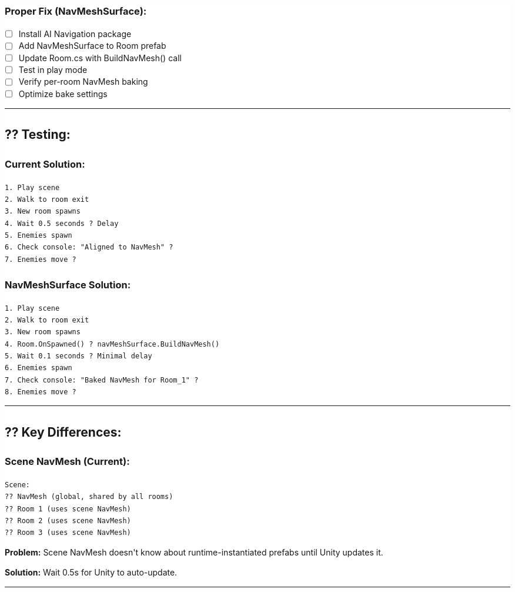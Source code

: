 ### **Proper Fix (NavMeshSurface):**
- [ ] Install AI Navigation package
- [ ] Add NavMeshSurface to Room prefab
- [ ] Update Room.cs with BuildNavMesh() call
- [ ] Test in play mode
- [ ] Verify per-room NavMesh baking
- [ ] Optimize bake settings

---

## ?? **Testing:**

### **Current Solution:**
```
1. Play scene
2. Walk to room exit
3. New room spawns
4. Wait 0.5 seconds ? Delay
5. Enemies spawn
6. Check console: "Aligned to NavMesh" ?
7. Enemies move ?
```

### **NavMeshSurface Solution:**
```
1. Play scene
2. Walk to room exit
3. New room spawns
4. Room.OnSpawned() ? navMeshSurface.BuildNavMesh()
5. Wait 0.1 seconds ? Minimal delay
6. Enemies spawn
7. Check console: "Baked NavMesh for Room_1" ?
8. Enemies move ?
```

---

## ?? **Key Differences:**

### **Scene NavMesh (Current):**
```
Scene:
?? NavMesh (global, shared by all rooms)
?? Room 1 (uses scene NavMesh)
?? Room 2 (uses scene NavMesh)
?? Room 3 (uses scene NavMesh)
```

**Problem:** Scene NavMesh doesn't know about runtime-instantiated prefabs until Unity updates it.

**Solution:** Wait 0.5s for Unity to auto-update.

---